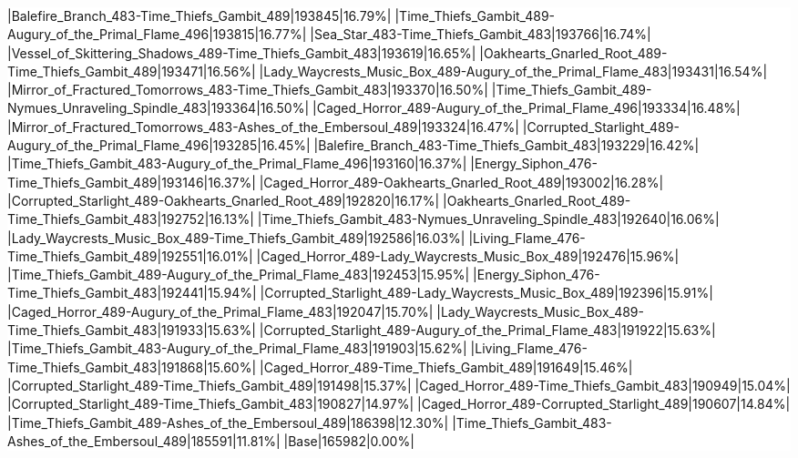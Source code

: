 |Balefire_Branch_483-Time_Thiefs_Gambit_489|193845|16.79%|
|Time_Thiefs_Gambit_489-Augury_of_the_Primal_Flame_496|193815|16.77%|
|Sea_Star_483-Time_Thiefs_Gambit_483|193766|16.74%|
|Vessel_of_Skittering_Shadows_489-Time_Thiefs_Gambit_483|193619|16.65%|
|Oakhearts_Gnarled_Root_489-Time_Thiefs_Gambit_489|193471|16.56%|
|Lady_Waycrests_Music_Box_489-Augury_of_the_Primal_Flame_483|193431|16.54%|
|Mirror_of_Fractured_Tomorrows_483-Time_Thiefs_Gambit_483|193370|16.50%|
|Time_Thiefs_Gambit_489-Nymues_Unraveling_Spindle_483|193364|16.50%|
|Caged_Horror_489-Augury_of_the_Primal_Flame_496|193334|16.48%|
|Mirror_of_Fractured_Tomorrows_483-Ashes_of_the_Embersoul_489|193324|16.47%|
|Corrupted_Starlight_489-Augury_of_the_Primal_Flame_496|193285|16.45%|
|Balefire_Branch_483-Time_Thiefs_Gambit_483|193229|16.42%|
|Time_Thiefs_Gambit_483-Augury_of_the_Primal_Flame_496|193160|16.37%|
|Energy_Siphon_476-Time_Thiefs_Gambit_489|193146|16.37%|
|Caged_Horror_489-Oakhearts_Gnarled_Root_489|193002|16.28%|
|Corrupted_Starlight_489-Oakhearts_Gnarled_Root_489|192820|16.17%|
|Oakhearts_Gnarled_Root_489-Time_Thiefs_Gambit_483|192752|16.13%|
|Time_Thiefs_Gambit_483-Nymues_Unraveling_Spindle_483|192640|16.06%|
|Lady_Waycrests_Music_Box_489-Time_Thiefs_Gambit_489|192586|16.03%|
|Living_Flame_476-Time_Thiefs_Gambit_489|192551|16.01%|
|Caged_Horror_489-Lady_Waycrests_Music_Box_489|192476|15.96%|
|Time_Thiefs_Gambit_489-Augury_of_the_Primal_Flame_483|192453|15.95%|
|Energy_Siphon_476-Time_Thiefs_Gambit_483|192441|15.94%|
|Corrupted_Starlight_489-Lady_Waycrests_Music_Box_489|192396|15.91%|
|Caged_Horror_489-Augury_of_the_Primal_Flame_483|192047|15.70%|
|Lady_Waycrests_Music_Box_489-Time_Thiefs_Gambit_483|191933|15.63%|
|Corrupted_Starlight_489-Augury_of_the_Primal_Flame_483|191922|15.63%|
|Time_Thiefs_Gambit_483-Augury_of_the_Primal_Flame_483|191903|15.62%|
|Living_Flame_476-Time_Thiefs_Gambit_483|191868|15.60%|
|Caged_Horror_489-Time_Thiefs_Gambit_489|191649|15.46%|
|Corrupted_Starlight_489-Time_Thiefs_Gambit_489|191498|15.37%|
|Caged_Horror_489-Time_Thiefs_Gambit_483|190949|15.04%|
|Corrupted_Starlight_489-Time_Thiefs_Gambit_483|190827|14.97%|
|Caged_Horror_489-Corrupted_Starlight_489|190607|14.84%|
|Time_Thiefs_Gambit_489-Ashes_of_the_Embersoul_489|186398|12.30%|
|Time_Thiefs_Gambit_483-Ashes_of_the_Embersoul_489|185591|11.81%|
|Base|165982|0.00%|
